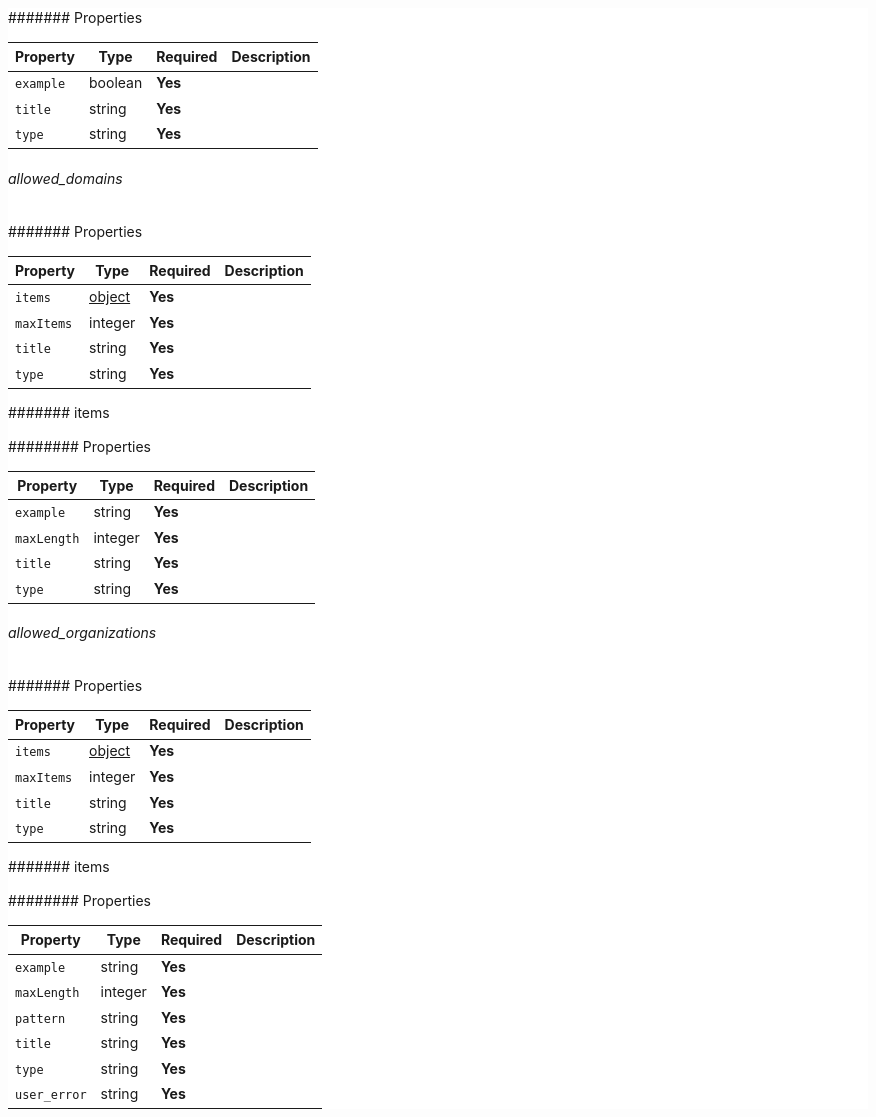 ####### Properties

| Property  | Type    | Required | Description |
|-----------|---------|----------|-------------|
| `example` | boolean | **Yes**  |             |
| `title`   | string  | **Yes**  |             |
| `type`    | string  | **Yes**  |             |

###### allowed_domains

####### Properties

| Property   | Type             | Required | Description |
|------------|------------------|----------|-------------|
| `items`    | [object](#items) | **Yes**  |             |
| `maxItems` | integer          | **Yes**  |             |
| `title`    | string           | **Yes**  |             |
| `type`     | string           | **Yes**  |             |

####### items

######## Properties

| Property    | Type    | Required | Description |
|-------------|---------|----------|-------------|
| `example`   | string  | **Yes**  |             |
| `maxLength` | integer | **Yes**  |             |
| `title`     | string  | **Yes**  |             |
| `type`      | string  | **Yes**  |             |

###### allowed_organizations

####### Properties

| Property   | Type             | Required | Description |
|------------|------------------|----------|-------------|
| `items`    | [object](#items) | **Yes**  |             |
| `maxItems` | integer          | **Yes**  |             |
| `title`    | string           | **Yes**  |             |
| `type`     | string           | **Yes**  |             |

####### items

######## Properties

| Property     | Type    | Required | Description |
|--------------|---------|----------|-------------|
| `example`    | string  | **Yes**  |             |
| `maxLength`  | integer | **Yes**  |             |
| `pattern`    | string  | **Yes**  |             |
| `title`      | string  | **Yes**  |             |
| `type`       | string  | **Yes**  |             |
| `user_error` | string  | **Yes**  |             |
